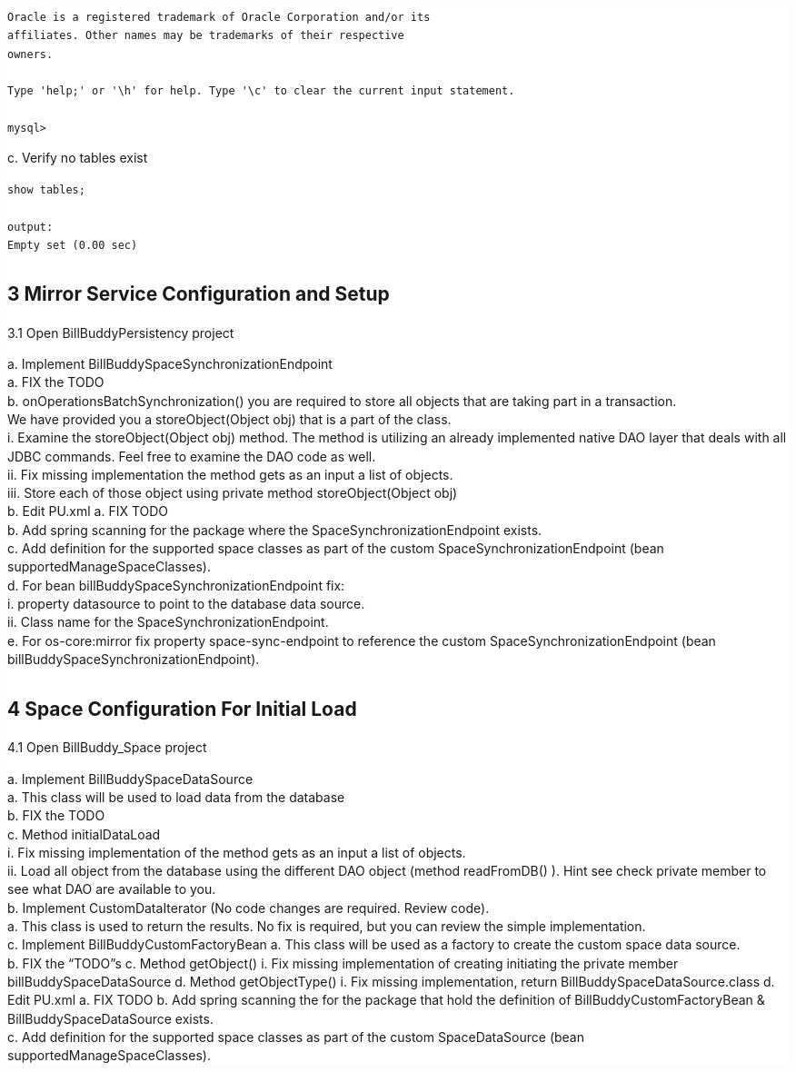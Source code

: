     Oracle is a registered trademark of Oracle Corporation and/or its
    affiliates. Other names may be trademarks of their respective
    owners.
    
    Type 'help;' or '\h' for help. Type '\c' to clear the current input statement.
    
    mysql> 

    
c. Verify no tables exist <br />
	
    show tables;
    
    output:
    Empty set (0.00 sec)
    
  
## 3	Mirror Service Configuration and Setup
3.1	Open BillBuddyPersistency project <br /> 

a.	Implement BillBuddySpaceSynchronizationEndpoint <br />
  a.	FIX the TODO <br />
  b.	onOperationsBatchSynchronization()
you are required to store all objects that are taking part in a transaction. <br />
We have provided you a storeObject(Object obj) that is a part of the class. <br />
    i.	Examine the storeObject(Object obj) method. The method is utilizing an already implemented native DAO layer that deals with all JDBC commands. Feel free to examine the DAO code as well. <br />
    ii.	Fix missing implementation the method gets as an input a list of objects. <br />
  iii.	Store each of those object using private method storeObject(Object obj) <br /> 
b.	Edit PU.xml
  a.	FIX TODO <br />
  b.	Add spring scanning for the package where the SpaceSynchronizationEndpoint exists. <br /> 
  c.	Add definition for the supported space classes as part of the custom  SpaceSynchronizationEndpoint (bean supportedManageSpaceClasses). <br />
  d.	For bean billBuddySpaceSynchronizationEndpoint fix: <br /> 
    i.	property datasource to point to the database data source. <br />
    ii.	Class name for the SpaceSynchronizationEndpoint. <br />
  e.	For os-core:mirror fix property space-sync-endpoint to reference the custom SpaceSynchronizationEndpoint (bean billBuddySpaceSynchronizationEndpoint). <br />

## 4	Space Configuration For Initial Load
4.1	Open BillBuddy_Space project <br /> 

a.	Implement BillBuddySpaceDataSource <br />
   a.	This class will be used to load data from the database <br />
   b.	FIX the TODO <br />
   c.	Method initialDataLoad <br />
    i.	Fix missing implementation of the method gets as an input a list of objects. <br />
    ii.	Load all object from the database using the different DAO object (method readFromDB() ). Hint see check private member to see what DAO are available to you. <br />
b.	Implement CustomDataIterator (No code changes are required. Review code). <br />
  a.	This class is used to return the results. No fix is required, but you can review the simple implementation. <br /> 
c.	Implement BillBuddyCustomFactoryBean
  a.	This class will be used as a factory to create the custom space data source. <br />
  b.	FIX the “TODO”s
  c.	Method getObject()
    i.	Fix missing implementation of creating initiating the private member billBuddySpaceDataSource
  d.	Method getObjectType()
    i.	Fix missing implementation, return BillBuddySpaceDataSource.class
d.	Edit PU.xml
  a.	FIX TODO
  b.	Add spring scanning the for the package that hold the definition of BillBuddyCustomFactoryBean & BillBuddySpaceDataSource exists. <br /> 
  c.	Add definition for the supported space classes as part of the custom  SpaceDataSource (bean supportedManageSpaceClasses). <br />